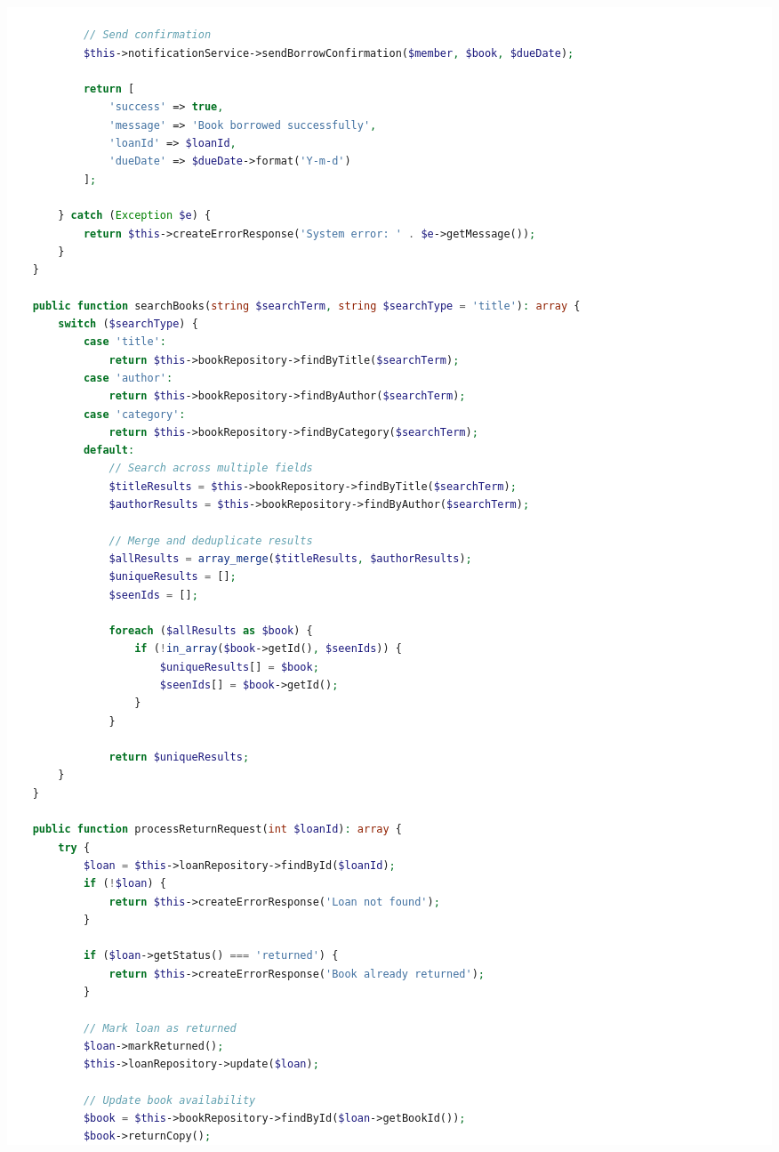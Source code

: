 ```php

            // Send confirmation
            $this->notificationService->sendBorrowConfirmation($member, $book, $dueDate);

            return [
                'success' => true,
                'message' => 'Book borrowed successfully',
                'loanId' => $loanId,
                'dueDate' => $dueDate->format('Y-m-d')
            ];

        } catch (Exception $e) {
            return $this->createErrorResponse('System error: ' . $e->getMessage());
        }
    }

    public function searchBooks(string $searchTerm, string $searchType = 'title'): array {
        switch ($searchType) {
            case 'title':
                return $this->bookRepository->findByTitle($searchTerm);
            case 'author':
                return $this->bookRepository->findByAuthor($searchTerm);
            case 'category':
                return $this->bookRepository->findByCategory($searchTerm);
            default:
                // Search across multiple fields
                $titleResults = $this->bookRepository->findByTitle($searchTerm);
                $authorResults = $this->bookRepository->findByAuthor($searchTerm);

                // Merge and deduplicate results
                $allResults = array_merge($titleResults, $authorResults);
                $uniqueResults = [];
                $seenIds = [];

                foreach ($allResults as $book) {
                    if (!in_array($book->getId(), $seenIds)) {
                        $uniqueResults[] = $book;
                        $seenIds[] = $book->getId();
                    }
                }

                return $uniqueResults;
        }
    }

    public function processReturnRequest(int $loanId): array {
        try {
            $loan = $this->loanRepository->findById($loanId);
            if (!$loan) {
                return $this->createErrorResponse('Loan not found');
            }

            if ($loan->getStatus() === 'returned') {
                return $this->createErrorResponse('Book already returned');
            }

            // Mark loan as returned
            $loan->markReturned();
            $this->loanRepository->update($loan);

            // Update book availability
            $book = $this->bookRepository->findById($loan->getBookId());
            $book->returnCopy();
```